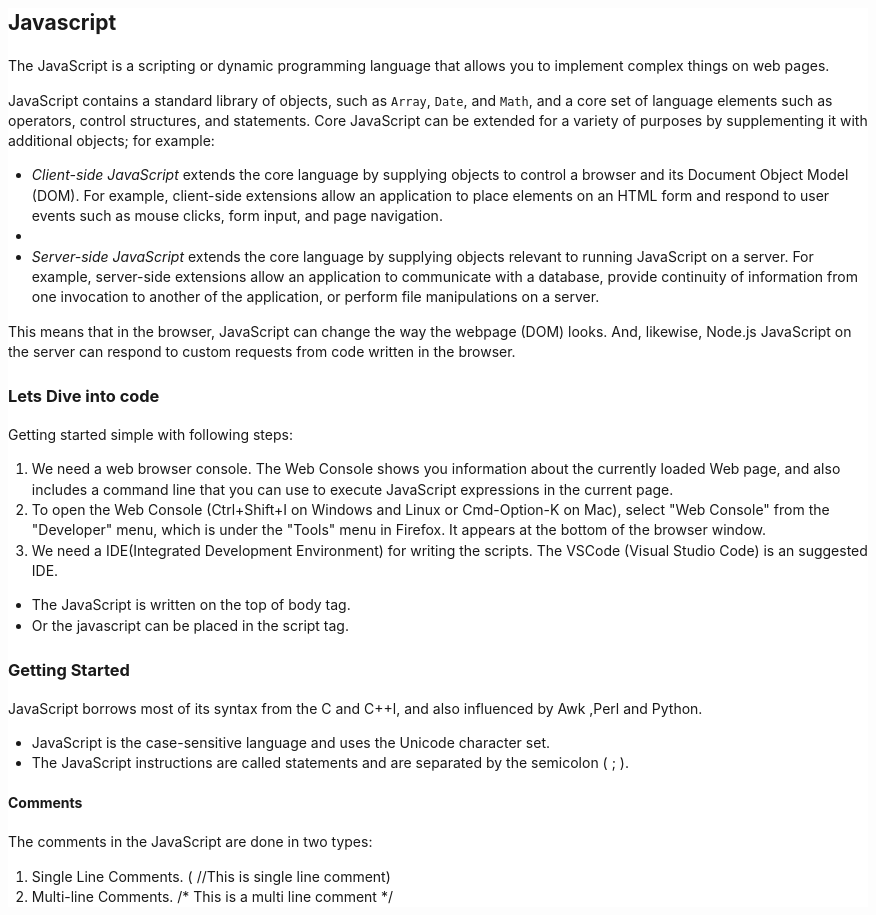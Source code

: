 ## Javascript

The JavaScript is a scripting or dynamic programming language that allows you to implement complex things on web pages. 

JavaScript contains a standard library of objects, such as  `Array`,  `Date`, and  `Math`, and a core set of language elements such as operators, control structures, and statements. Core JavaScript can be extended for a variety of purposes by supplementing it with additional objects; for example:

-   _Client-side JavaScript_  extends the core language by supplying objects to control a browser and its Document Object Model (DOM). For example, client-side extensions allow an application to place elements on an HTML form and respond to user events such as mouse clicks, form input, and page navigation.
- 
-   _Server-side JavaScript_  extends the core language by supplying objects relevant to running JavaScript on a server. For example, server-side extensions allow an application to communicate with a database, provide continuity of information from one invocation to another of the application, or perform file manipulations on a server.

This means that in the browser, JavaScript can change the way the webpage (DOM) looks. And, likewise, Node.js JavaScript on the server can respond to custom requests from code written in the browser.

### Lets Dive into code

Getting started simple with following steps: 
1. We need a web browser console.
   The Web Console shows you information about the currently loaded Web page, and also includes a command line  that you can use to execute JavaScript expressions in the current page.
2. To open the Web Console (Ctrl+Shift+I on Windows and Linux or Cmd-Option-K on Mac), select "Web Console" from the "Developer" menu, which is under the "Tools" menu in Firefox. It appears at the bottom of the browser window.
3. We need a IDE(Integrated Development Environment) for writing the scripts. The VSCode (Visual Studio Code) is an suggested IDE.

- The JavaScript is written on the top of body tag. 
- Or the javascript can be placed in the script tag.

### Getting Started
JavaScript  borrows most of its syntax from the C and C++l, and also influenced by Awk ,Perl and Python.

- JavaScript is the case-sensitive language and uses the Unicode character set.
- The JavaScript instructions are called statements and are separated by the semicolon ( ; ).

#### Comments
The comments in the JavaScript are done in two types: 
1. Single Line Comments. ( //This is single line comment)
2. Multi-line Comments.
/*
This is 
a multi line
comment
*/
